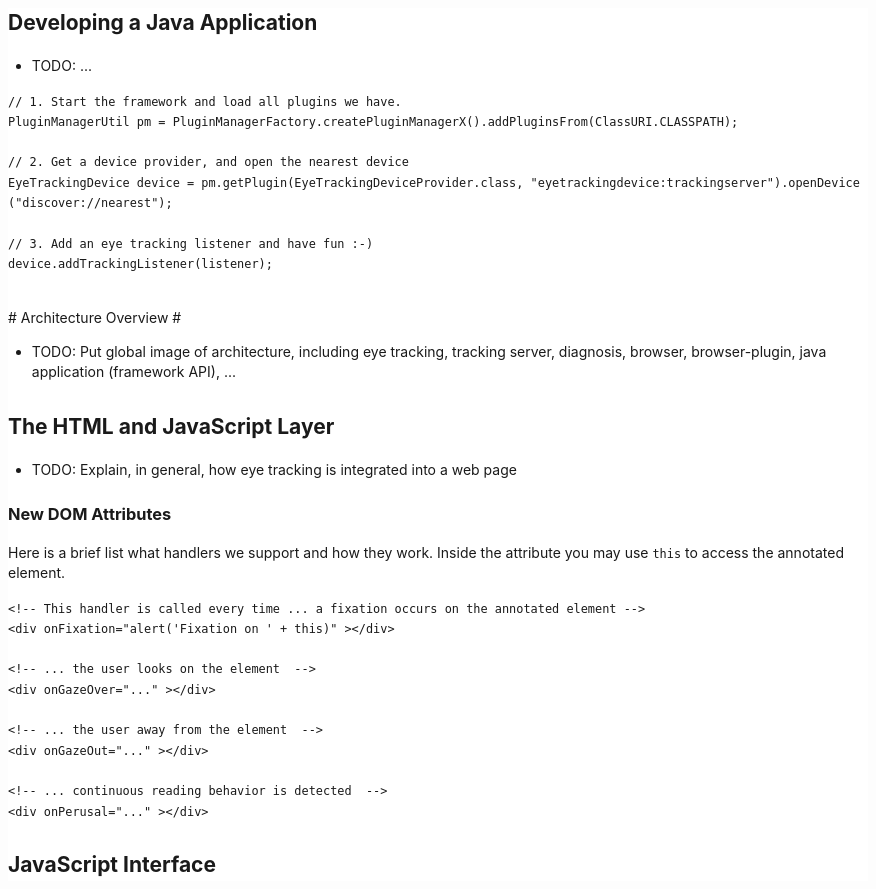 

## Developing a Java Application ##

  * TODO: ...

```
// 1. Start the framework and load all plugins we have.
PluginManagerUtil pm = PluginManagerFactory.createPluginManagerX().addPluginsFrom(ClassURI.CLASSPATH);

// 2. Get a device provider, and open the nearest device
EyeTrackingDevice device = pm.getPlugin(EyeTrackingDeviceProvider.class, "eyetrackingdevice:trackingserver").openDevice("discover://nearest");

// 3. Add an eye tracking listener and have fun :-)
device.addTrackingListener(listener);
```




<br />
# Architecture Overview #

  * TODO: Put global image of architecture, including eye tracking, tracking server, diagnosis, browser, browser-plugin,  java application (framework API), ...



## The HTML and JavaScript Layer ##

  * TODO: Explain, in general, how eye tracking is integrated into a web page

### New DOM Attributes ###


Here is a brief list what handlers we support and how they work. Inside the attribute you may use `this` to access the annotated element.

```
<!-- This handler is called every time ... a fixation occurs on the annotated element -->
<div onFixation="alert('Fixation on ' + this)" ></div>

<!-- ... the user looks on the element  -->
<div onGazeOver="..." ></div>

<!-- ... the user away from the element  -->
<div onGazeOut="..." ></div>

<!-- ... continuous reading behavior is detected  -->
<div onPerusal="..." ></div>
```


## JavaScript Interface ##
